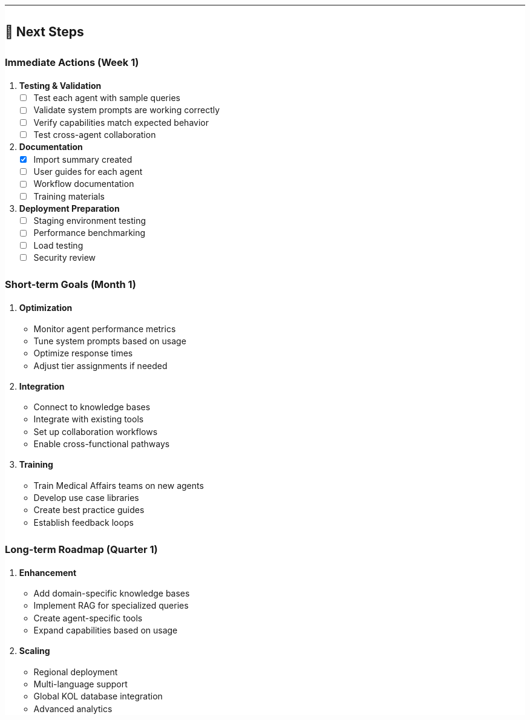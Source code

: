 
---

## 🚀 Next Steps

### Immediate Actions (Week 1)

1. **Testing & Validation**
   - [ ] Test each agent with sample queries
   - [ ] Validate system prompts are working correctly
   - [ ] Verify capabilities match expected behavior
   - [ ] Test cross-agent collaboration

2. **Documentation**
   - [x] Import summary created
   - [ ] User guides for each agent
   - [ ] Workflow documentation
   - [ ] Training materials

3. **Deployment Preparation**
   - [ ] Staging environment testing
   - [ ] Performance benchmarking
   - [ ] Load testing
   - [ ] Security review

### Short-term Goals (Month 1)

1. **Optimization**
   - Monitor agent performance metrics
   - Tune system prompts based on usage
   - Optimize response times
   - Adjust tier assignments if needed

2. **Integration**
   - Connect to knowledge bases
   - Integrate with existing tools
   - Set up collaboration workflows
   - Enable cross-functional pathways

3. **Training**
   - Train Medical Affairs teams on new agents
   - Develop use case libraries
   - Create best practice guides
   - Establish feedback loops

### Long-term Roadmap (Quarter 1)

1. **Enhancement**
   - Add domain-specific knowledge bases
   - Implement RAG for specialized queries
   - Create agent-specific tools
   - Expand capabilities based on usage

2. **Scaling**
   - Regional deployment
   - Multi-language support
   - Global KOL database integration
   - Advanced analytics
